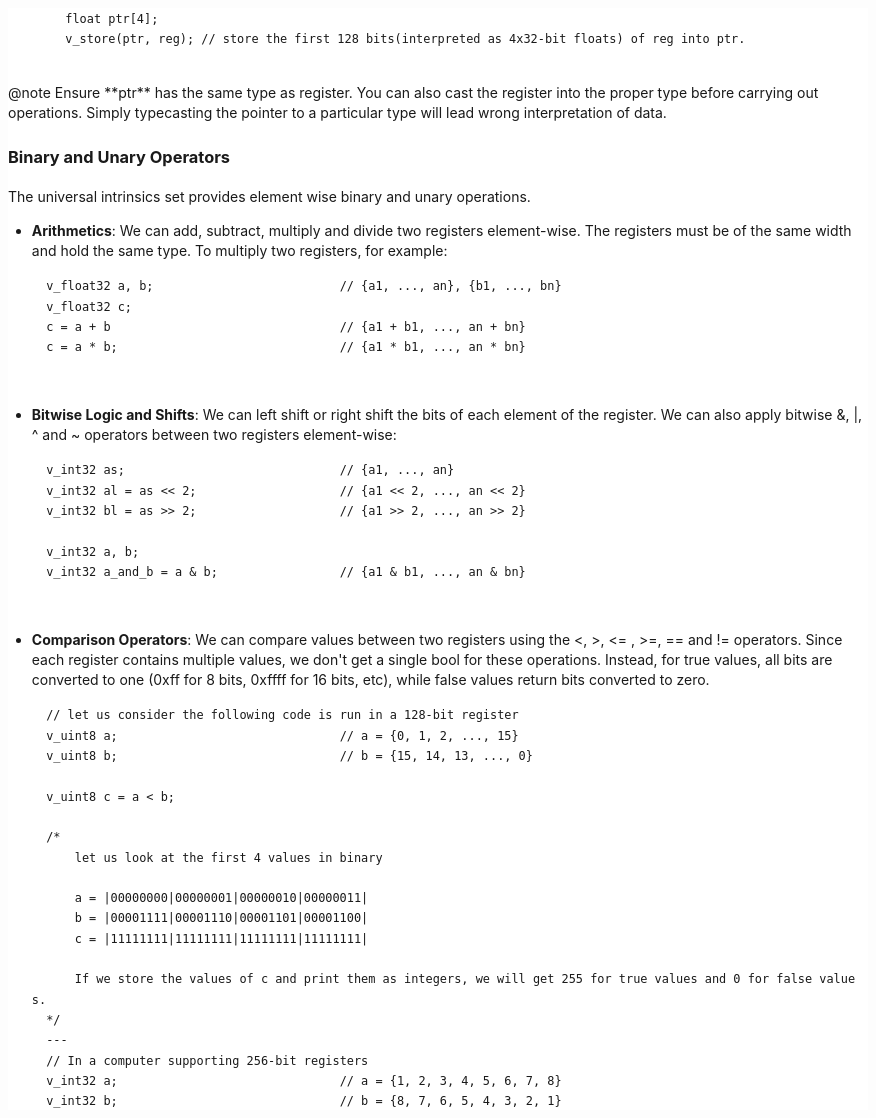             float ptr[4];
            v_store(ptr, reg); // store the first 128 bits(interpreted as 4x32-bit floats) of reg into ptr.
<br>
@note Ensure **ptr** has the same type as register. You can also cast the register into the proper type before carrying out operations. Simply typecasting the pointer to a particular type will lead wrong interpretation of data.

### Binary and Unary Operators

The universal intrinsics set provides element wise binary and unary operations.

* **Arithmetics**: We can add, subtract, multiply and divide two registers element-wise. The registers must be of the same width and hold the same type. To multiply two registers, for example:

        v_float32 a, b;                          // {a1, ..., an}, {b1, ..., bn}
        v_float32 c;
        c = a + b                                // {a1 + b1, ..., an + bn}
        c = a * b;                               // {a1 * b1, ..., an * bn}

<br>

* **Bitwise Logic and Shifts**: We can left shift or right shift the bits of each element of the register. We can also apply bitwise &, |, ^ and ~ operators between two registers element-wise:

        v_int32 as;                              // {a1, ..., an}
        v_int32 al = as << 2;                    // {a1 << 2, ..., an << 2}
        v_int32 bl = as >> 2;                    // {a1 >> 2, ..., an >> 2}

        v_int32 a, b;
        v_int32 a_and_b = a & b;                 // {a1 & b1, ..., an & bn}

<br>

* **Comparison Operators**: We can compare values between two registers using the <, >, <= , >=, == and != operators. Since each register contains multiple values, we don't get a single bool for these operations. Instead, for true values, all bits are converted to one (0xff for 8 bits, 0xffff for 16 bits, etc), while false values return bits converted to zero.

        // let us consider the following code is run in a 128-bit register
        v_uint8 a;                               // a = {0, 1, 2, ..., 15}
        v_uint8 b;                               // b = {15, 14, 13, ..., 0}

        v_uint8 c = a < b;

        /*
            let us look at the first 4 values in binary

            a = |00000000|00000001|00000010|00000011|
            b = |00001111|00001110|00001101|00001100|
            c = |11111111|11111111|11111111|11111111|

            If we store the values of c and print them as integers, we will get 255 for true values and 0 for false values.
        */
        ---
        // In a computer supporting 256-bit registers
        v_int32 a;                               // a = {1, 2, 3, 4, 5, 6, 7, 8}
        v_int32 b;                               // b = {8, 7, 6, 5, 4, 3, 2, 1}
